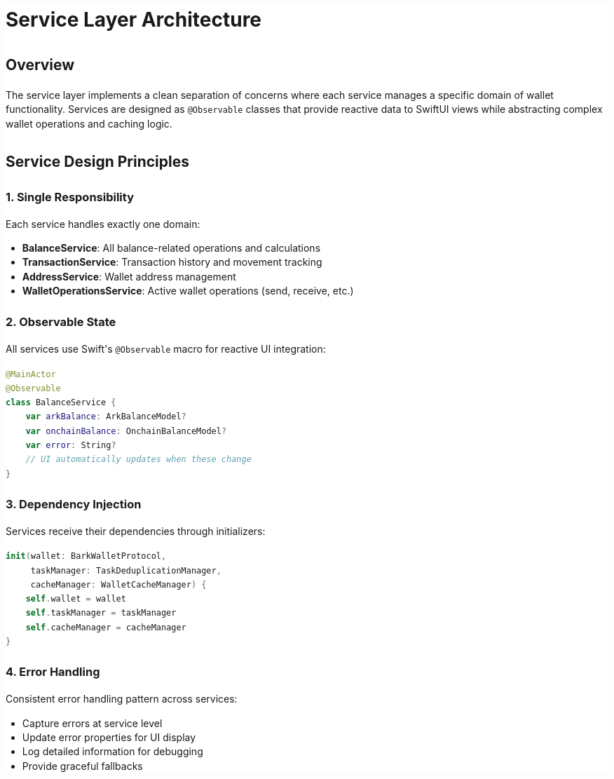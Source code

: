 # Service Layer Architecture

## Overview
The service layer implements a clean separation of concerns where each service manages a specific domain of wallet functionality. Services are designed as `@Observable` classes that provide reactive data to SwiftUI views while abstracting complex wallet operations and caching logic.

## Service Design Principles

### 1. Single Responsibility
Each service handles exactly one domain:
- **BalanceService**: All balance-related operations and calculations
- **TransactionService**: Transaction history and movement tracking  
- **AddressService**: Wallet address management
- **WalletOperationsService**: Active wallet operations (send, receive, etc.)

### 2. Observable State
All services use Swift's `@Observable` macro for reactive UI integration:
```swift
@MainActor
@Observable
class BalanceService {
    var arkBalance: ArkBalanceModel?
    var onchainBalance: OnchainBalanceModel?
    var error: String?
    // UI automatically updates when these change
}
```

### 3. Dependency Injection
Services receive their dependencies through initializers:
```swift
init(wallet: BarkWalletProtocol, 
     taskManager: TaskDeduplicationManager, 
     cacheManager: WalletCacheManager) {
    self.wallet = wallet
    self.taskManager = taskManager
    self.cacheManager = cacheManager
}
```

### 4. Error Handling
Consistent error handling pattern across services:
- Capture errors at service level
- Update error properties for UI display
- Log detailed information for debugging
- Provide graceful fallbacks
